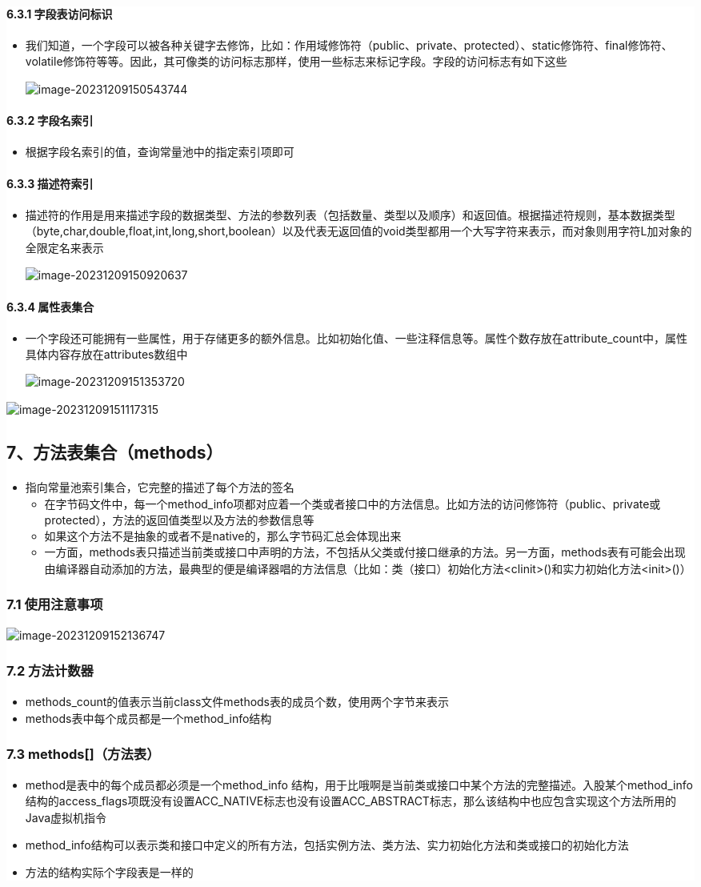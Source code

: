  #### 6.3.1 字段表访问标识

* 我们知道，一个字段可以被各种关键字去修饰，比如：作用域修饰符（public、private、protected）、static修饰符、final修饰符、volatile修饰符等等。因此，其可像类的访问标志那样，使用一些标志来标记字段。字段的访问标志有如下这些

  ![image-20231209150543744](https://smcjava.oss-cn-hangzhou.aliyuncs.com/java/202312091505841.png)

#### 6.3.2 字段名索引

* 根据字段名索引的值，查询常量池中的指定索引项即可

#### 6.3.3 描述符索引

* 描述符的作用是用来描述字段的数据类型、方法的参数列表（包括数量、类型以及顺序）和返回值。根据描述符规则，基本数据类型（byte,char,double,float,int,long,short,boolean）以及代表无返回值的void类型都用一个大写字符来表示，而对象则用字符L加对象的全限定名来表示

  ![image-20231209150920637](https://smcjava.oss-cn-hangzhou.aliyuncs.com/java/202312091509813.png)

#### 6.3.4 属性表集合

* 一个字段还可能拥有一些属性，用于存储更多的额外信息。比如初始化值、一些注释信息等。属性个数存放在attribute_count中，属性具体内容存放在attributes数组中

  ![image-20231209151353720](https://smcjava.oss-cn-hangzhou.aliyuncs.com/java/202312091513907.png)

  

![image-20231209151117315](https://smcjava.oss-cn-hangzhou.aliyuncs.com/java/202312091511419.png)

## 7、方法表集合（methods）

* 指向常量池索引集合，它完整的描述了每个方法的签名
  * 在字节码文件中，每一个method_info项都对应着一个类或者接口中的方法信息。比如方法的访问修饰符（public、private或protected），方法的返回值类型以及方法的参数信息等
  * 如果这个方法不是抽象的或者不是native的，那么字节码汇总会体现出来
  * 一方面，methods表只描述当前类或接口中声明的方法，不包括从父类或付接口继承的方法。另一方面，methods表有可能会出现由编译器自动添加的方法，最典型的便是编译器唱的方法信息（比如：类（接口）初始化方法\<clinit\>()和实力初始化方法\<init\>()）

### 7.1 使用注意事项

![image-20231209152136747](https://smcjava.oss-cn-hangzhou.aliyuncs.com/java/202312091521881.png)

### 7.2 方法计数器

* methods_count的值表示当前class文件methods表的成员个数，使用两个字节来表示
* methods表中每个成员都是一个method_info结构

### 7.3 methods[]（方法表）

* method是表中的每个成员都必须是一个method_info 结构，用于比哦啊是当前类或接口中某个方法的完整描述。入股某个method_info结构的access_flags项既没有设置ACC_NATIVE标志也没有设置ACC_ABSTRACT标志，那么该结构中也应包含实现这个方法所用的Java虚拟机指令

* method_info结构可以表示类和接口中定义的所有方法，包括实例方法、类方法、实力初始化方法和类或接口的初始化方法

* 方法的结构实际个字段表是一样的
